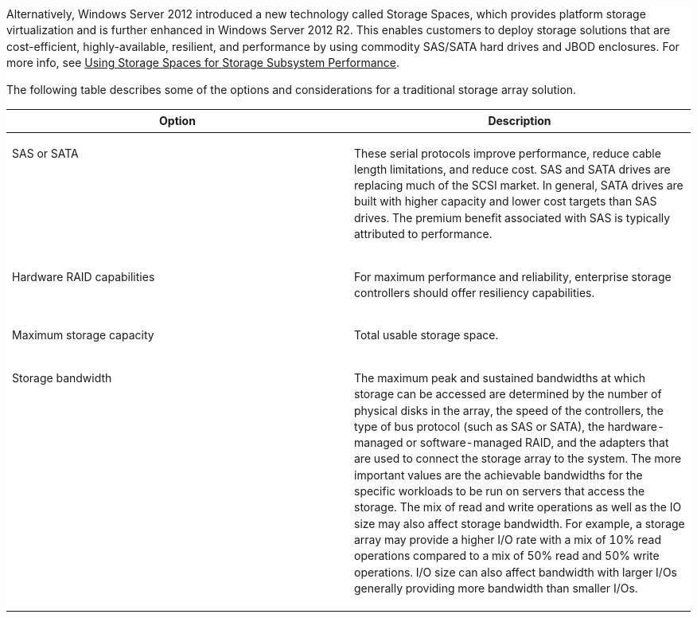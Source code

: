 Alternatively, Windows Server 2012 introduced a new technology called Storage Spaces, which provides platform storage virtualization and is further enhanced in Windows Server 2012 R2. This enables customers to deploy storage solutions that are cost-efficient, highly-available, resilient, and performance by using commodity SAS/SATA hard drives and JBOD enclosures. For more info, see [Using Storage Spaces for Storage Subsystem Performance](using-storage-spaces-for-storage-subsystem-performance.md).

The following table describes some of the options and considerations for a traditional storage array solution.

<table>
<colgroup>
<col width="50%" />
<col width="50%" />
</colgroup>
<thead>
<tr class="header">
<th>Option</th>
<th>Description</th>
</tr>
</thead>
<tbody>
<tr class="odd">
<td><p>SAS or SATA</p></td>
<td><p>These serial protocols improve performance, reduce cable length limitations, and reduce cost. SAS and SATA drives are replacing much of the SCSI market. In general, SATA drives are built with higher capacity and lower cost targets than SAS drives. The premium benefit associated with SAS is typically attributed to performance.</p></td>
</tr>
<tr class="even">
<td><p>Hardware RAID capabilities</p></td>
<td><p>For maximum performance and reliability, enterprise storage controllers should offer resiliency capabilities.</p></td>
</tr>
<tr class="odd">
<td><p>Maximum storage capacity</p></td>
<td><p>Total usable storage space.</p></td>
</tr>
<tr class="even">
<td><p>Storage bandwidth</p></td>
<td><p>The maximum peak and sustained bandwidths at which storage can be accessed are determined by the number of physical disks in the array, the speed of the controllers, the type of bus protocol (such as SAS or SATA), the hardware-managed or software-managed RAID, and the adapters that are used to connect the storage array to the system. The more important values are the achievable bandwidths for the specific workloads to be run on servers that access the storage. The mix of read and write operations as well as the IO size may also affect storage bandwidth. For example, a storage array may provide a higher I/O rate with a mix of 10% read operations compared to a mix of 50% read and 50% write operations. I/O size can also affect bandwidth with larger I/Os generally providing more bandwidth than smaller I/Os.</p></td>
</tr>
</tbody>
</table>
